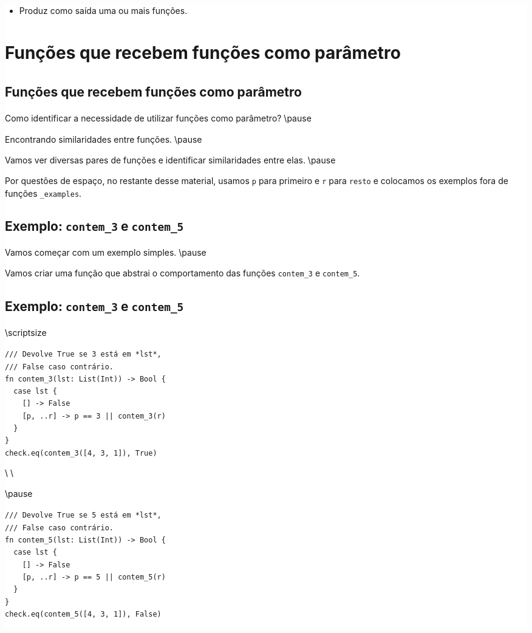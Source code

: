 - Produz como saída uma ou mais funções.



Funções que recebem funções como parâmetro
==========================================


## Funções que recebem funções como parâmetro

Como identificar a necessidade de utilizar funções como parâmetro? \pause

Encontrando similaridades entre funções. \pause

Vamos ver diversas pares de funções e identificar similaridades entre elas. \pause

Por questões de espaço, no restante desse material, usamos `p` para primeiro e `r` para `resto` e colocamos os exemplos fora de funções `_examples`.


## Exemplo: `contem_3` e `contem_5`

Vamos começar com um exemplo simples. \pause

Vamos criar uma função que abstrai o comportamento das funções `contem_3` e `contem_5`.


## Exemplo: `contem_3` e `contem_5`

<div class="columns">
<div class="column" width="48%">
\scriptsize

```gleam
/// Devolve True se 3 está em *lst*,
/// False caso contrário.
fn contem_3(lst: List(Int)) -> Bool {
  case lst {
    [] -> False
    [p, ..r] -> p == 3 || contem_3(r)
  }
}
check.eq(contem_3([4, 3, 1]), True)
```

\ \

\pause

```gleam
/// Devolve True se 5 está em *lst*,
/// False caso contrário.
fn contem_5(lst: List(Int)) -> Bool {
  case lst {
    [] -> False
    [p, ..r] -> p == 5 || contem_5(r)
  }
}
check.eq(contem_5([4, 3, 1]), False)
```
